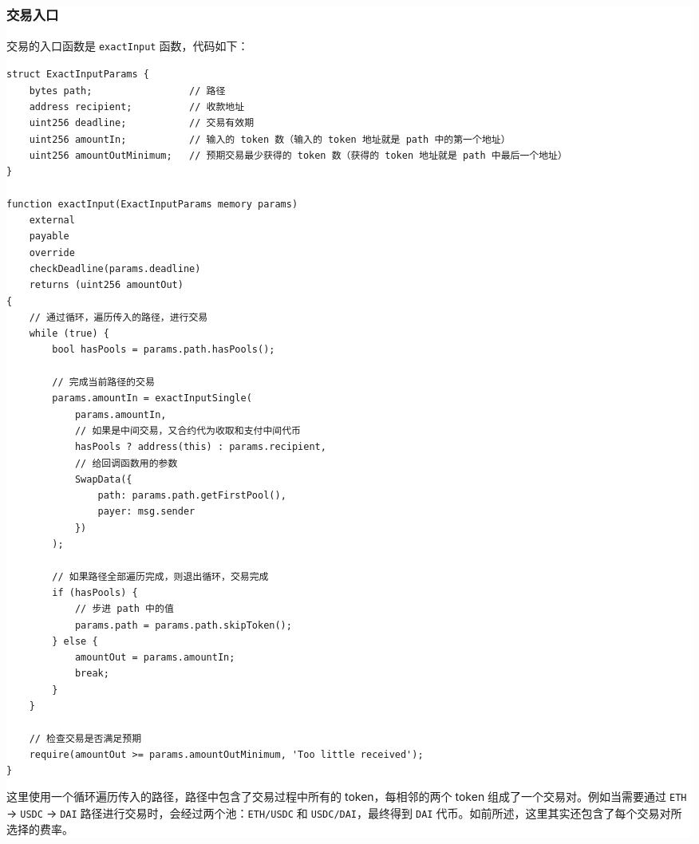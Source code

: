 ### 交易入口

交易的入口函数是 `exactInput` 函数，代码如下：

```solidity
struct ExactInputParams {
    bytes path;                 // 路径
    address recipient;          // 收款地址
    uint256 deadline;           // 交易有效期
    uint256 amountIn;           // 输入的 token 数（输入的 token 地址就是 path 中的第一个地址）
    uint256 amountOutMinimum;   // 预期交易最少获得的 token 数（获得的 token 地址就是 path 中最后一个地址）
}

function exactInput(ExactInputParams memory params)
    external
    payable
    override
    checkDeadline(params.deadline)
    returns (uint256 amountOut)
{
    // 通过循环，遍历传入的路径，进行交易
    while (true) {
        bool hasPools = params.path.hasPools();

        // 完成当前路径的交易
        params.amountIn = exactInputSingle(
            params.amountIn,
            // 如果是中间交易，又合约代为收取和支付中间代币
            hasPools ? address(this) : params.recipient,
            // 给回调函数用的参数
            SwapData({
                path: params.path.getFirstPool(),
                payer: msg.sender
            })
        );

        // 如果路径全部遍历完成，则退出循环，交易完成
        if (hasPools) {
            // 步进 path 中的值
            params.path = params.path.skipToken();
        } else {
            amountOut = params.amountIn;
            break;
        }
    }

    // 检查交易是否满足预期
    require(amountOut >= params.amountOutMinimum, 'Too little received');
}
```

这里使用一个循环遍历传入的路径，路径中包含了交易过程中所有的 token，每相邻的两个 token 组成了一个交易对。例如当需要通过 `ETH` -> `USDC` -> `DAI` 路径进行交易时，会经过两个池：`ETH/USDC` 和 `USDC/DAI`，最终得到 `DAI` 代币。如前所述，这里其实还包含了每个交易对所选择的费率。
